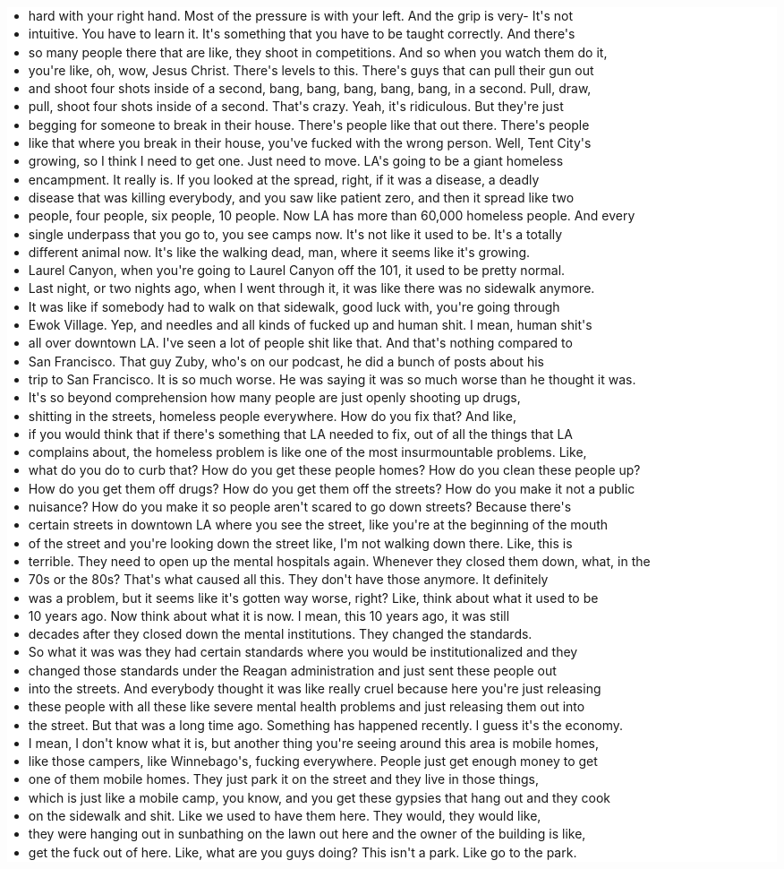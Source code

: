 *  hard with your right hand. Most of the pressure is with your left. And the grip is very- It's not
*  intuitive. You have to learn it. It's something that you have to be taught correctly. And there's
*  so many people there that are like, they shoot in competitions. And so when you watch them do it,
*  you're like, oh, wow, Jesus Christ. There's levels to this. There's guys that can pull their gun out
*  and shoot four shots inside of a second, bang, bang, bang, bang, bang, in a second. Pull, draw,
*  pull, shoot four shots inside of a second. That's crazy. Yeah, it's ridiculous. But they're just
*  begging for someone to break in their house. There's people like that out there. There's people
*  like that where you break in their house, you've fucked with the wrong person. Well, Tent City's
*  growing, so I think I need to get one. Just need to move. LA's going to be a giant homeless
*  encampment. It really is. If you looked at the spread, right, if it was a disease, a deadly
*  disease that was killing everybody, and you saw like patient zero, and then it spread like two
*  people, four people, six people, 10 people. Now LA has more than 60,000 homeless people. And every
*  single underpass that you go to, you see camps now. It's not like it used to be. It's a totally
*  different animal now. It's like the walking dead, man, where it seems like it's growing.
*  Laurel Canyon, when you're going to Laurel Canyon off the 101, it used to be pretty normal.
*  Last night, or two nights ago, when I went through it, it was like there was no sidewalk anymore.
*  It was like if somebody had to walk on that sidewalk, good luck with, you're going through
*  Ewok Village. Yep, and needles and all kinds of fucked up and human shit. I mean, human shit's
*  all over downtown LA. I've seen a lot of people shit like that. And that's nothing compared to
*  San Francisco. That guy Zuby, who's on our podcast, he did a bunch of posts about his
*  trip to San Francisco. It is so much worse. He was saying it was so much worse than he thought it was.
*  It's so beyond comprehension how many people are just openly shooting up drugs,
*  shitting in the streets, homeless people everywhere. How do you fix that? And like,
*  if you would think that if there's something that LA needed to fix, out of all the things that LA
*  complains about, the homeless problem is like one of the most insurmountable problems. Like,
*  what do you do to curb that? How do you get these people homes? How do you clean these people up?
*  How do you get them off drugs? How do you get them off the streets? How do you make it not a public
*  nuisance? How do you make it so people aren't scared to go down streets? Because there's
*  certain streets in downtown LA where you see the street, like you're at the beginning of the mouth
*  of the street and you're looking down the street like, I'm not walking down there. Like, this is
*  terrible. They need to open up the mental hospitals again. Whenever they closed them down, what, in the
*  70s or the 80s? That's what caused all this. They don't have those anymore. It definitely
*  was a problem, but it seems like it's gotten way worse, right? Like, think about what it used to be
*  10 years ago. Now think about what it is now. I mean, this 10 years ago, it was still
*  decades after they closed down the mental institutions. They changed the standards.
*  So what it was was they had certain standards where you would be institutionalized and they
*  changed those standards under the Reagan administration and just sent these people out
*  into the streets. And everybody thought it was like really cruel because here you're just releasing
*  these people with all these like severe mental health problems and just releasing them out into
*  the street. But that was a long time ago. Something has happened recently. I guess it's the economy.
*  I mean, I don't know what it is, but another thing you're seeing around this area is mobile homes,
*  like those campers, like Winnebago's, fucking everywhere. People just get enough money to get
*  one of them mobile homes. They just park it on the street and they live in those things,
*  which is just like a mobile camp, you know, and you get these gypsies that hang out and they cook
*  on the sidewalk and shit. Like we used to have them here. They would, they would like,
*  they were hanging out in sunbathing on the lawn out here and the owner of the building is like,
*  get the fuck out of here. Like, what are you guys doing? This isn't a park. Like go to the park.